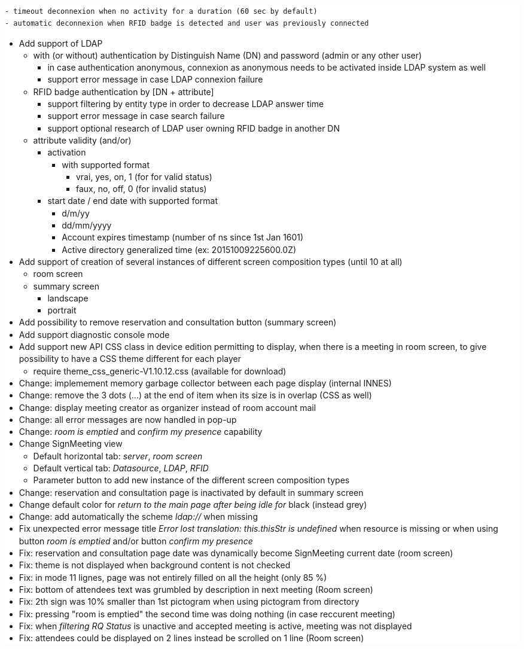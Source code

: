 	- timeout deconnexion when no activity for a duration (60 sec by default)
	- automatic deconnexion when RFID badge is detected and user was previously connected
- Add support of LDAP
	- with (or without) authentication by Distinguish Name (DN) and password (admin or any other user)
		- in case authentication anonymous, connexion as anonymous needs to be activated inside LDAP system as well
		- support error message in case LDAP connexion failure
	- RFID badge authentication by [DN + attribute]
		- support filtering by entity type in order to decrease LDAP answer time
		- support error message in case search failure
		- support optional research of LDAP user owning RFID badge in another DN
	- attribute validity (and/or)
		- activation
			- with supported format
				- vrai, yes, on, 1 (for for valid status)
				- faux, no, off, 0 (for invalid status)
		- start date / end date with supported format
			- d/m/yy
			- dd/mm/yyyy
			- Account expires timestamp (number of ns since 1st Jan 1601)
			- Active directory generalized time (ex: 20151009225600.0Z)
- Add support of creation of several instances of different screen composition types (until 10 at all)
	- room screen
	- summary screen
		- landscape
		- portrait
- Add possibility to remove reservation and consultation button (summary screen)
- Add support diagnostic console mode
- Add support new API CSS class in device edition permitting to display, when there is a meeting in room screen, to give possibility to have a CSS theme different for each player
	- require theme_css_generic-V1.10.12.css (available for download)
- Change: implemement memory garbage collector between each page display (internal INNES)
- Change: remove the 3 dots (...) at the end of item when its size is in overlap (CSS as well)
- Change: display meeting creator as organizer instead of room account mail
- Change: all error messages are now handled in pop-up
- Change: *room is emptied* and *confirm my presence* capability
- Change SignMeeting view
	- Default horizontal tab: *server*, *room screen*
	- Default vertical tab: *Datasource*, *LDAP*, *RFID*
	- Parameter button to add new instance of the different screen composition types
- Change: reservation and consultation page is inactivated by default in summary screen
- Change default color for *return to the main page after being idle for* black (instead grey)
- Change: add automatically the scheme *ldap://* when missing
- Fix unexpected error message title *Error lost translation: this.thisStr is undefined* when resource is missing or when using button *room is emptied* and/or button *confirm my presence*
- Fix: reservation and consultation page date was dynamically become SignMeeting current date (room screen)
- Fix: theme is not displayed when background content is not checked
- Fix: in mode 11 lignes, page was not entirely filled on all the height (only 85 %)
- Fix: bottom of attendees text was grumbled by description in next meeting (Room screen)
- Fix: 2th sign was 10% smaller than 1st pictogram when using pictogram from directory
- Fix: pressing "room is emptied" the second time was doing nothing (in case reccurent meeting)
- Fix: when *filtering RQ Status* is unactive and accepted meeting is active, meeting was not displayed
- Fix: attendees could be displayed on 2 lines instead be scrolled on 1 line (Room screen)
